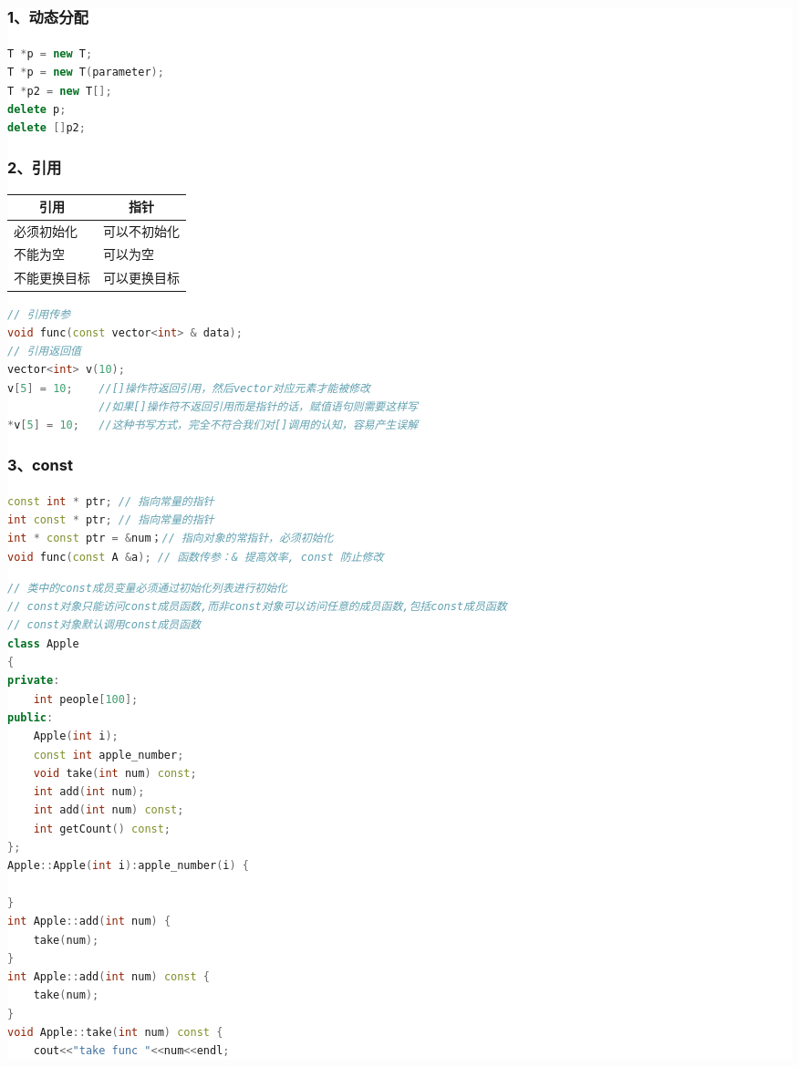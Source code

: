 ### 1、动态分配

~~~c++
T *p = new T;
T *p = new T(parameter);
T *p2 = new T[];
delete p;
delete []p2;
~~~

### 2、引用

| 引用         | 指针         |
| ------------ | ------------ |
| 必须初始化   | 可以不初始化 |
| 不能为空     | 可以为空     |
| 不能更换目标 | 可以更换目标 |

```c++
// 引用传参
void func(const vector<int> & data);
// 引用返回值
vector<int> v(10);
v[5] = 10;    //[]操作符返回引用，然后vector对应元素才能被修改
              //如果[]操作符不返回引用而是指针的话，赋值语句则需要这样写
*v[5] = 10;   //这种书写方式，完全不符合我们对[]调用的认知，容易产生误解
```

### 3、const

```c++
const int * ptr; // 指向常量的指针
int const * ptr; // 指向常量的指针
int * const ptr = &num；// 指向对象的常指针，必须初始化
void func(const A &a); // 函数传参：& 提高效率, const 防止修改
```

```C++
// 类中的const成员变量必须通过初始化列表进行初始化
// const对象只能访问const成员函数,而非const对象可以访问任意的成员函数,包括const成员函数
// const对象默认调用const成员函数
class Apple
{
private:
    int people[100];
public:
    Apple(int i); 
    const int apple_number;
    void take(int num) const;
    int add(int num);
    int add(int num) const;
    int getCount() const;	
};
Apple::Apple(int i):apple_number(i) {

}
int Apple::add(int num) {
    take(num);
}
int Apple::add(int num) const {
    take(num);
}
void Apple::take(int num) const {
    cout<<"take func "<<num<<endl;
```